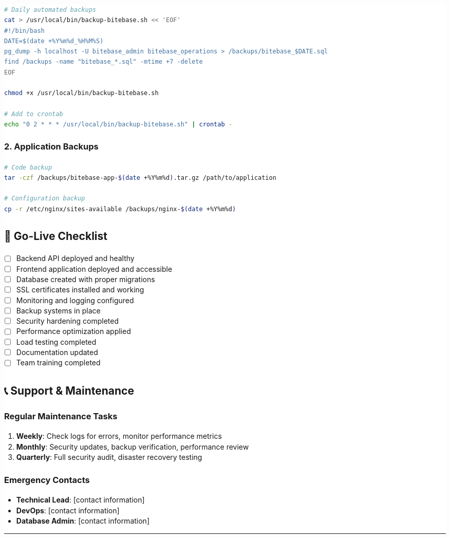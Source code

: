 ```bash
# Daily automated backups
cat > /usr/local/bin/backup-bitebase.sh << 'EOF'
#!/bin/bash
DATE=$(date +%Y%m%d_%H%M%S)
pg_dump -h localhost -U bitebase_admin bitebase_operations > /backups/bitebase_$DATE.sql
find /backups -name "bitebase_*.sql" -mtime +7 -delete
EOF

chmod +x /usr/local/bin/backup-bitebase.sh

# Add to crontab
echo "0 2 * * * /usr/local/bin/backup-bitebase.sh" | crontab -
```

### 2. Application Backups

```bash
# Code backup
tar -czf /backups/bitebase-app-$(date +%Y%m%d).tar.gz /path/to/application

# Configuration backup
cp -r /etc/nginx/sites-available /backups/nginx-$(date +%Y%m%d)
```

## 🎯 Go-Live Checklist

- [ ] Backend API deployed and healthy
- [ ] Frontend application deployed and accessible
- [ ] Database created with proper migrations
- [ ] SSL certificates installed and working
- [ ] Monitoring and logging configured
- [ ] Backup systems in place
- [ ] Security hardening completed
- [ ] Performance optimization applied
- [ ] Load testing completed
- [ ] Documentation updated
- [ ] Team training completed

## 📞 Support & Maintenance

### Regular Maintenance Tasks

1. **Weekly**: Check logs for errors, monitor performance metrics
2. **Monthly**: Security updates, backup verification, performance review
3. **Quarterly**: Full security audit, disaster recovery testing

### Emergency Contacts

- **Technical Lead**: [contact information]
- **DevOps**: [contact information]  
- **Database Admin**: [contact information]

---